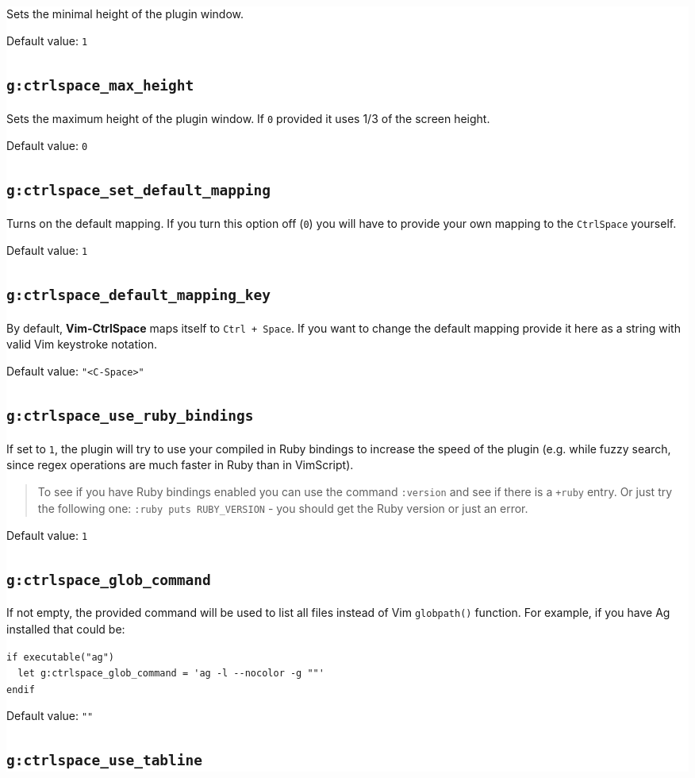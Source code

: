 Sets the minimal height of the plugin window. 

Default value: `1`


## `g:ctrlspace_max_height`

Sets the maximum height of the plugin window. If `0` provided it uses 1/3 of the
screen height. 

Default value: `0`


## `g:ctrlspace_set_default_mapping`

Turns on the default mapping. If you turn this option off (`0`) you will have to
provide your own mapping to the `CtrlSpace` yourself. 

Default value: `1`


## `g:ctrlspace_default_mapping_key`

By default, **Vim-CtrlSpace** maps itself to `Ctrl + Space`. If you want to
change the default mapping provide it here as a string with valid Vim keystroke
notation. 

Default value: `"<C-Space>"`


## `g:ctrlspace_use_ruby_bindings`

If set to `1`, the plugin will try to use your compiled in Ruby bindings to
increase the speed of the plugin (e.g. while fuzzy search, since regex
operations are much faster in Ruby than in VimScript).

> To see if you have Ruby bindings enabled you can use the command `:version`
> and see if there is a `+ruby` entry. Or just try the following one: `:ruby
> puts RUBY_VERSION` - you should get the Ruby version or just an error.

Default value: `1`


## `g:ctrlspace_glob_command`

If not empty, the provided command will be used to list all files instead of Vim
`globpath()` function. For example, if you have Ag installed that could be:

```VimL
if executable("ag") 
  let g:ctrlspace_glob_command = 'ag -l --nocolor -g ""'
endif
```

Default value: `""`

## `g:ctrlspace_use_tabline`
